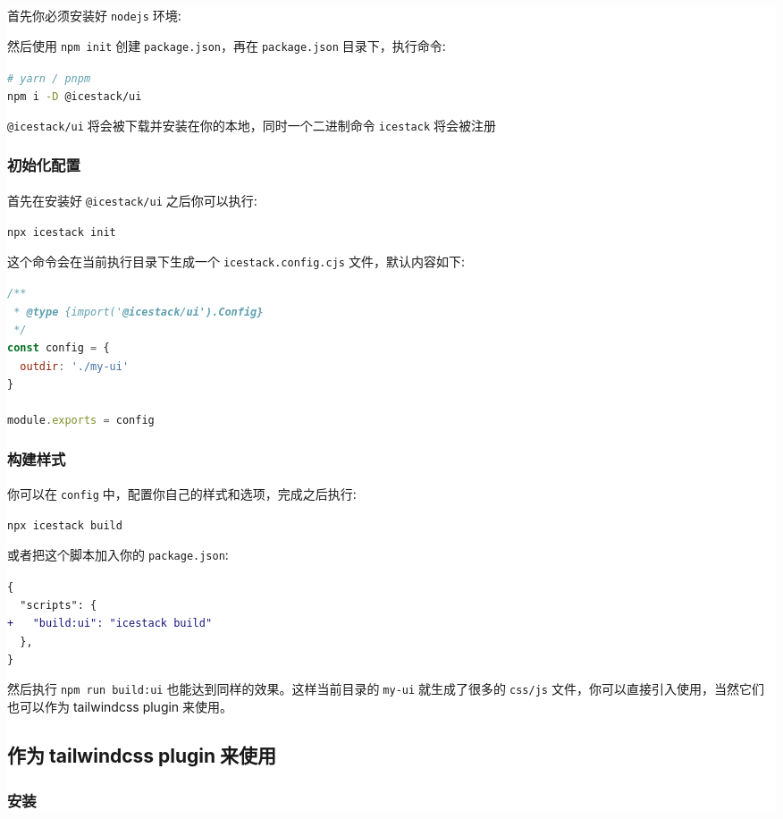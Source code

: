 首先你必须安装好 `nodejs` 环境:

然后使用 `npm init` 创建 `package.json`，再在 `package.json` 目录下，执行命令:

```sh
# yarn / pnpm
npm i -D @icestack/ui
```

`@icestack/ui` 将会被下载并安装在你的本地，同时一个二进制命令 `icestack` 将会被注册

### 初始化配置

首先在安装好 `@icestack/ui` 之后你可以执行:

```bash
npx icestack init
```

这个命令会在当前执行目录下生成一个 `icestack.config.cjs` 文件，默认内容如下:

```js filename="icestack.config.cjs"
/**
 * @type {import('@icestack/ui').Config}
 */
const config = {
  outdir: './my-ui'
}

module.exports = config
```

### 构建样式

你可以在 `config` 中，配置你自己的样式和选项，完成之后执行:

```bash
npx icestack build
```

或者把这个脚本加入你的 `package.json`:

```diff filename="package.json"
{
  "scripts": {
+   "build:ui": "icestack build"
  },
}

```

然后执行 `npm run build:ui` 也能达到同样的效果。这样当前目录的 `my-ui` 就生成了很多的 `css/js` 文件，你可以直接引入使用，当然它们也可以作为 tailwindcss plugin 来使用。

## 作为 tailwindcss plugin 来使用

### 安装
